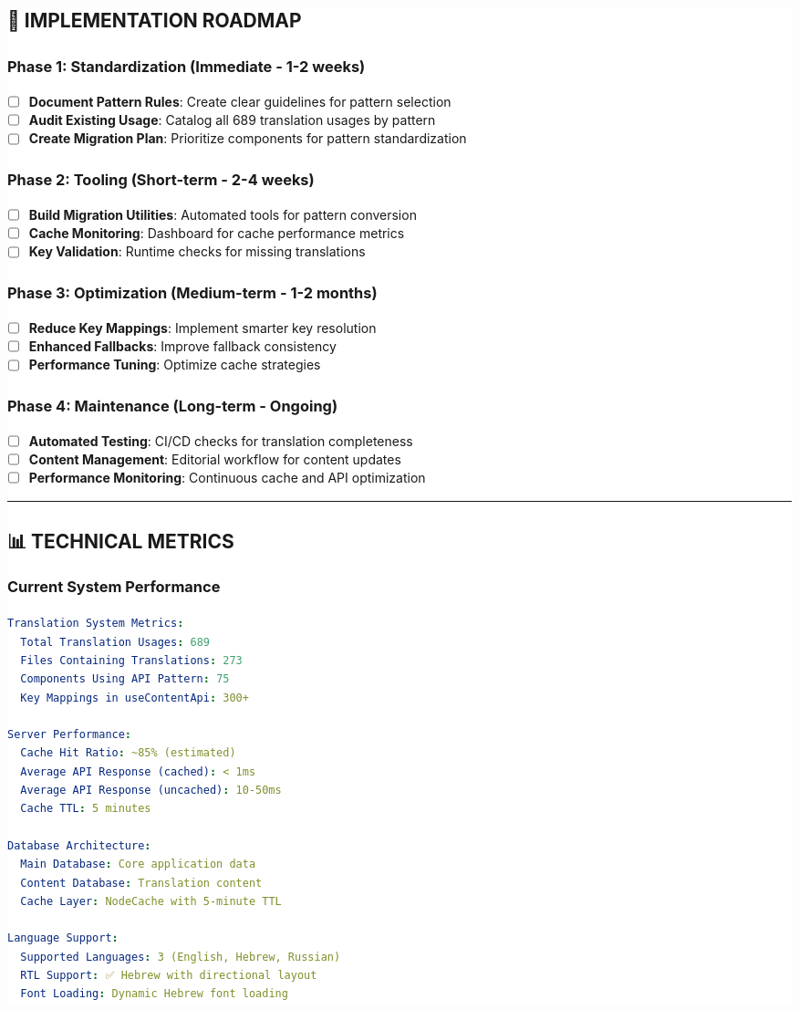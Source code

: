 ## 🎯 IMPLEMENTATION ROADMAP

### Phase 1: Standardization (Immediate - 1-2 weeks)
- [ ] **Document Pattern Rules**: Create clear guidelines for pattern selection
- [ ] **Audit Existing Usage**: Catalog all 689 translation usages by pattern
- [ ] **Create Migration Plan**: Prioritize components for pattern standardization

### Phase 2: Tooling (Short-term - 2-4 weeks)
- [ ] **Build Migration Utilities**: Automated tools for pattern conversion
- [ ] **Cache Monitoring**: Dashboard for cache performance metrics
- [ ] **Key Validation**: Runtime checks for missing translations

### Phase 3: Optimization (Medium-term - 1-2 months)
- [ ] **Reduce Key Mappings**: Implement smarter key resolution
- [ ] **Enhanced Fallbacks**: Improve fallback consistency
- [ ] **Performance Tuning**: Optimize cache strategies

### Phase 4: Maintenance (Long-term - Ongoing)
- [ ] **Automated Testing**: CI/CD checks for translation completeness
- [ ] **Content Management**: Editorial workflow for content updates
- [ ] **Performance Monitoring**: Continuous cache and API optimization

---

## 📊 TECHNICAL METRICS

### Current System Performance
```yaml
Translation System Metrics:
  Total Translation Usages: 689
  Files Containing Translations: 273
  Components Using API Pattern: 75
  Key Mappings in useContentApi: 300+
  
Server Performance:
  Cache Hit Ratio: ~85% (estimated)
  Average API Response (cached): < 1ms
  Average API Response (uncached): 10-50ms
  Cache TTL: 5 minutes
  
Database Architecture:
  Main Database: Core application data
  Content Database: Translation content
  Cache Layer: NodeCache with 5-minute TTL
  
Language Support:
  Supported Languages: 3 (English, Hebrew, Russian)
  RTL Support: ✅ Hebrew with directional layout
  Font Loading: Dynamic Hebrew font loading
```
